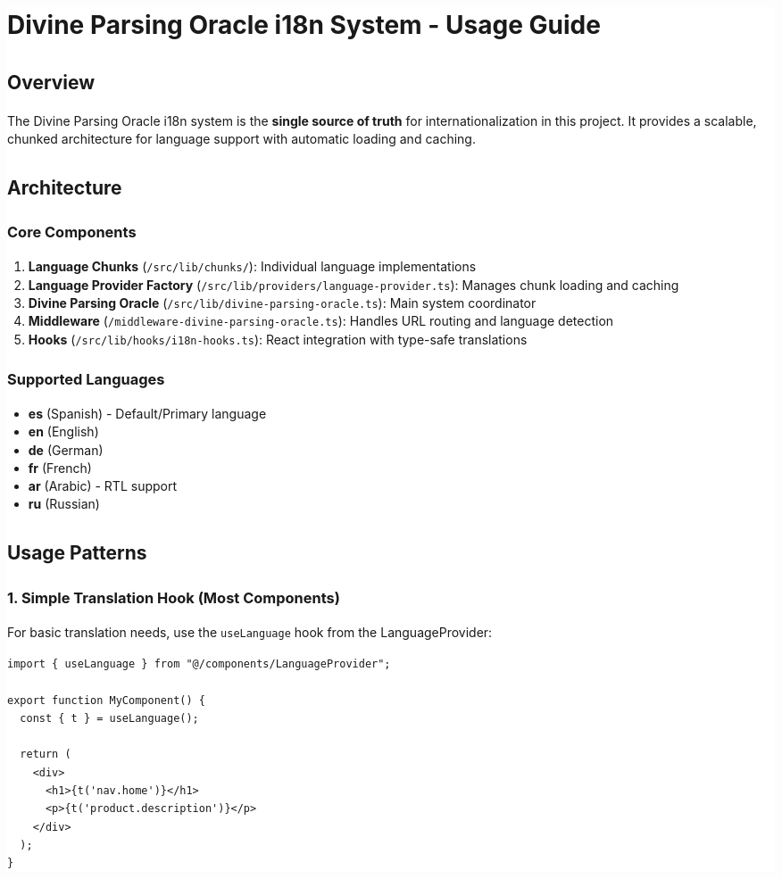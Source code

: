 # Divine Parsing Oracle i18n System - Usage Guide

## Overview

The Divine Parsing Oracle i18n system is the **single source of truth** for internationalization in this project. It provides a scalable, chunked architecture for language support with automatic loading and caching.

## Architecture

### Core Components

1. **Language Chunks** (`/src/lib/chunks/`): Individual language implementations
2. **Language Provider Factory** (`/src/lib/providers/language-provider.ts`): Manages chunk loading and caching
3. **Divine Parsing Oracle** (`/src/lib/divine-parsing-oracle.ts`): Main system coordinator
4. **Middleware** (`/middleware-divine-parsing-oracle.ts`): Handles URL routing and language detection
5. **Hooks** (`/src/lib/hooks/i18n-hooks.ts`): React integration with type-safe translations

### Supported Languages

- **es** (Spanish) - Default/Primary language
- **en** (English)
- **de** (German)
- **fr** (French)
- **ar** (Arabic) - RTL support
- **ru** (Russian)

## Usage Patterns

### 1. Simple Translation Hook (Most Components)

For basic translation needs, use the `useLanguage` hook from the LanguageProvider:

```tsx
import { useLanguage } from "@/components/LanguageProvider";

export function MyComponent() {
  const { t } = useLanguage();

  return (
    <div>
      <h1>{t('nav.home')}</h1>
      <p>{t('product.description')}</p>
    </div>
  );
}
```
